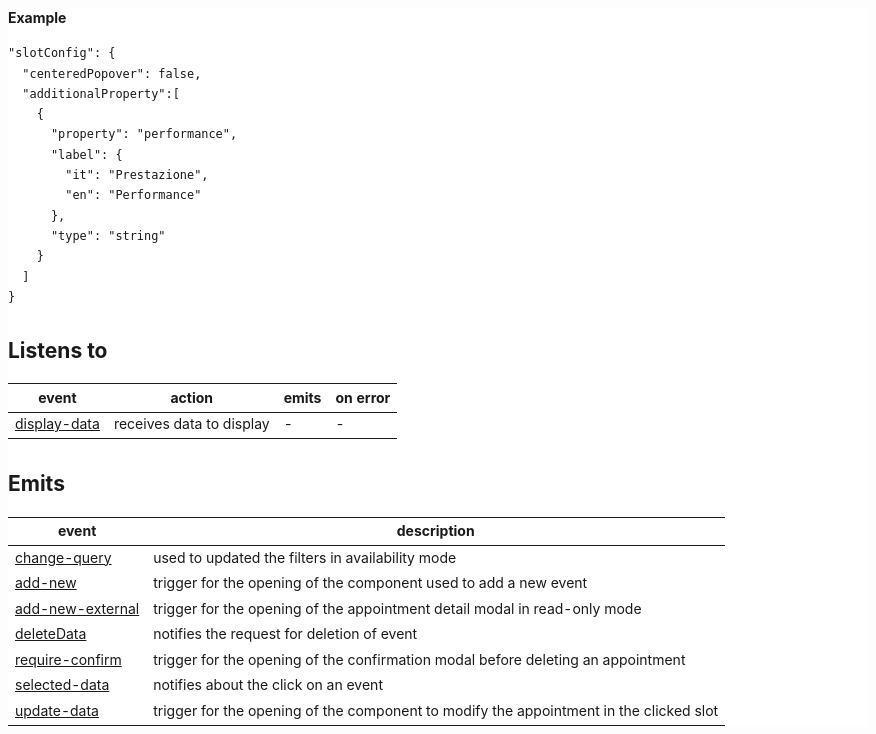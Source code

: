 **Example**

```
"slotConfig": {
  "centeredPopover": false,
  "additionalProperty":[
    {
      "property": "performance",
      "label": {
        "it": "Prestazione",
        "en": "Performance"
      },
      "type": "string"
    }
  ]
}
```

## Listens to

| event | action | emits | on error |
|-------|--------|-------|----------|
|[display-data](/microfrontend-composer/back-kit/70_events.md#display-data)|receives data to display| - | - |

## Emits

| event | description |
|-------|-------------|
|[change-query](/microfrontend-composer/back-kit/70_events.md#change-query)| used to updated the filters in availability mode|
|[add-new](/microfrontend-composer/back-kit/70_events.md#add-new)| trigger for the opening of the component used to add a new event|
|[add-new-external](/microfrontend-composer/back-kit/70_events.md#add-new-external)| trigger for the opening of the appointment detail modal in read-only mode |
|[deleteData](/microfrontend-composer/back-kit/70_events.md#delete-data)| notifies the request for deletion of event|
|[require-confirm](/microfrontend-composer/back-kit/70_events.md#require-confirm)| trigger for the opening of the confirmation modal before deleting an appointment |
|[selected-data](/microfrontend-composer/back-kit/70_events.md#selected-data)| notifies about the click on an event|
|[update-data](/microfrontend-composer/back-kit/70_events.md#update-data)| trigger for the opening of the component to modify the appointment in the clicked slot|


[appointment-manager]: /runtime_suite/appointment-manager/10_overview.md
[rond]: https://rond-authz.io/
